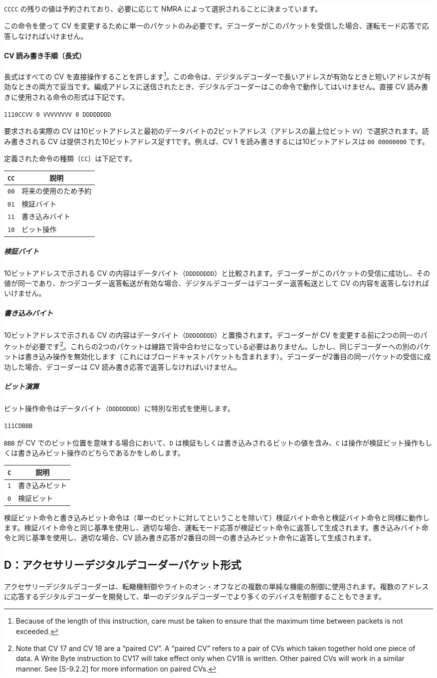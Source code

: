 `CCCC` の残りの値は予約されており、必要に応じて NMRA によって選択されることに決まっています。

この命令を使って CV を変更するために単一のパケットのみ必要です。デコーダーがこのパケットを受信した場合、運転モード応答で応答しなければいけません。

#### CV 読み書き手順（長式）

長式はすべての CV を直接操作することを許します[^7]。この命令は、デジタルデコーダーで長いアドレスが有効なときと短いアドレスが有効なときの両方で妥当です。編成アドレスに送信されたとき、デジタルデコーダーはこの命令で動作してはいけません。直接 CV 読み書きに使用される命令の形式は下記です。

```
1110CCVV 0 VVVVVVVV 0 DDDDDDDD
```
要求される実際の CV は10ビットアドレスと最初のデータバイトの2ビットアドレス（アドレスの最上位ビット `VV`）で選択されます。読み書きされる CV は提供された10ビットアドレス足す1です。例えば、CV 1 を読み書きするには10ビットアドレスは `00 00000000` です。

定義された命令の種類（`CC`）は下記です。

`CC` | 説明
:---:|---
`00` | 将来の使用のため予約
`01` | 検証バイト
`11` | 書き込みバイト
`10` | ビット操作

##### 検証バイト

10ビットアドレスで示される CV の内容はデータバイト（`DDDDDDDD`）と比較されます。デコーダーがこのパケットの受信に成功し、その値が同一であり、かつデコーダー返答転送が有効な場合、デジタルデコーダーはデコーダー返答転送として CV の内容を返答しなければいけません。

##### 書き込みバイト

10ビットアドレスで示される CV の内容はデータバイト（`DDDDDDDD`）と置換されます。デコーダーが CV を変更する前に2つの同一のパケットが必要です[^8]。これらの2つのパケットは線路で背中合わせになっている必要はありません。しかし、同じデコーダーへの別のパケットは書き込み操作を無効化します（これにはブロードキャストパケットも含まれます）。デコーダーが2番目の同一パケットの受信に成功した場合、デコーダーは CV 読み書き応答で返答しなければいけません。

##### ビット演算

ビット操作命令はデータバイト（`DDDDDDDD`）に特別な形式を使用します。

```
111CDBBB
```

`BBB` が CV でのビット位置を意味する場合において、`D` は検証もしくは書き込みされるビットの値を含み、`C` は操作が検証ビット操作もしくは書き込みビット操作のどちらであるかをしめします。

`C` | 説明
:---:|---
`1` | 書き込みビット
`0` | 検証ビット

検証ビット命令と書き込みビット命令は（単一のビットに対してということを除いて）検証バイト命令と検証バイト命令と同様に動作します。検証バイト命令と同じ基準を使用し、適切な場合、運転モード応答が検証ビット命令に返答して生成されます。書き込みバイト命令と同じ基準を使用し、適切な場合、CV 読み書き応答が2番目の同一の書き込みビット命令に返答して生成されます。

## D：アクセサリーデジタルデコーダーパケット形式

アクセサリーデジタルデコーダーは、転轍機制御やライトのオン・オフなどの複数の単純な機能の制御に使用されます。複数のアドレスに応答するデジタルデコーダーを開発して、単一のデジタルデコーダーでより多くのデバイスを制御することもできます。


[^1]: This instruction also applies to accessory decoders.
[^2]: In 128 speed step mode, the maximum restricted speed is scaled from 28 speed mode.
[^3]: FL is used for the control of the headlights.
[^4]: Any function in this packet group may be directionally qualified.
[^5]: Any function in this packet group may be directionally qualified.
[^6]: The NMRA shall not issue a NMRA Conformance Warrant for any product that uses an instruction or subinstruction that has been reserved by the NMRA.
[^7]: Because of the length of this instruction, care must be taken to ensure that the maximum time between packets is not exceeded.
[^8]: Note that CV 17 and CV 18 are a “paired CV”. A “paired CV” refers to a pair of CVs which taken together hold one piece of data. A Write Byte instruction to CV17 will take effect only when CV18 is written. Other paired CVs will work in a similar manner. See [S-9.2.2] for more information on paired CVs.
[^9]: For backward compatibility, decoders should check the length of instruction packets when bit 7 of byte 2 is zero.
[S-9.2.2]: S-9.2.2-configuration-variables-for-dcc.md
[^訳注 1]: May 15, 2022 の版で、この項の `D` は `F` に改定されており、`D` との記述は誤りだと思われます。